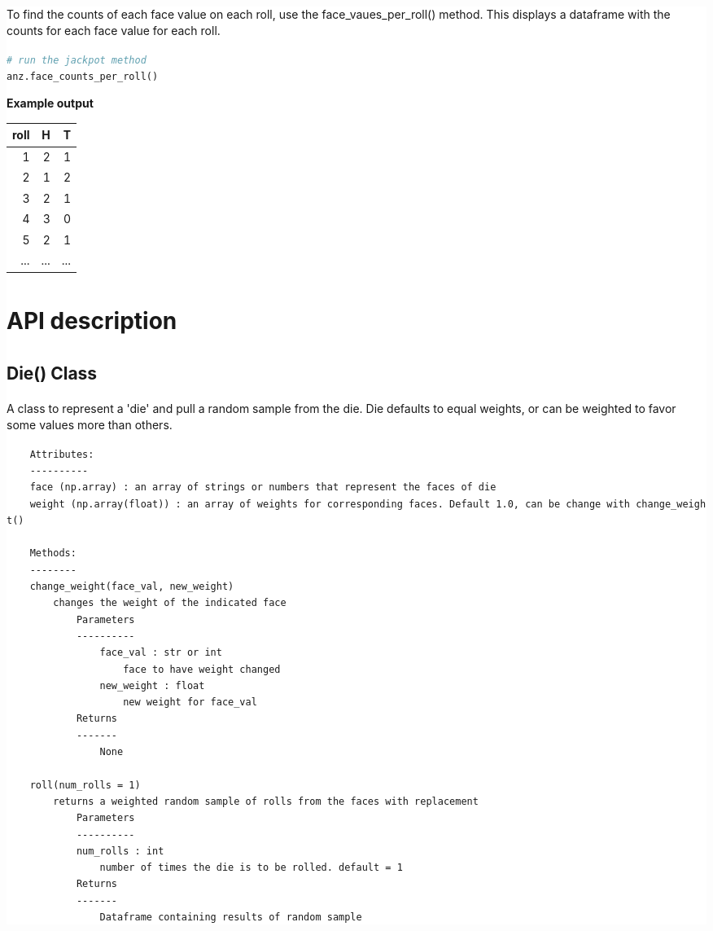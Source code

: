 To find the counts of each face value on each roll, use the face_vaues_per_roll() method. This displays a dataframe with the counts for each face value for each roll.
```python
# run the jackpot method
anz.face_counts_per_roll()
```

**Example output**

| roll |   H |   T |
|-----:|----:|----:|
|    1 |   2 |   1 |
|    2 |   1 |   2 |
|    3 |   2 |   1 |
|    4 |   3 |   0 |
|    5 |   2 |   1 |
|  ... | ... | ... |



# API description

## Die() Class
A class to represent a 'die' and pull a random sample from the die. Die defaults to equal weights, or can be weighted to favor some values more than others. 

        Attributes: 
        ----------
        face (np.array) : an array of strings or numbers that represent the faces of die 
        weight (np.array(float)) : an array of weights for corresponding faces. Default 1.0, can be change with change_weight()

        Methods:
        --------
        change_weight(face_val, new_weight)
            changes the weight of the indicated face
                Parameters
                ----------
                    face_val : str or int
                        face to have weight changed
                    new_weight : float
                        new weight for face_val
                Returns
                -------
                    None  

        roll(num_rolls = 1)
            returns a weighted random sample of rolls from the faces with replacement 
                Parameters
                ----------
                num_rolls : int
                    number of times the die is to be rolled. default = 1
                Returns
                -------
                    Dataframe containing results of random sample
